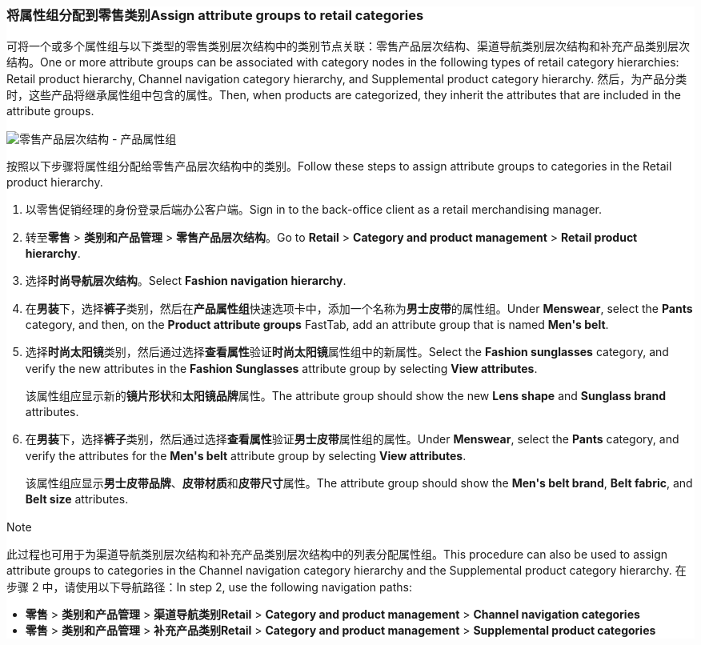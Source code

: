 ### <a name="assign-attribute-groups-to-retail-categories"></a><span data-ttu-id="f9f87-257">将属性组分配到零售类别</span><span class="sxs-lookup"><span data-stu-id="f9f87-257">Assign attribute groups to retail categories</span></span>

<span data-ttu-id="f9f87-258">可将一个或多个属性组与以下类型的零售类别层次结构中的类别节点关联：零售产品层次结构、渠道导航类别层次结构和补充产品类别层次结构。</span><span class="sxs-lookup"><span data-stu-id="f9f87-258">One or more attribute groups can be associated with category nodes in the following types of retail category hierarchies: Retail product hierarchy, Channel navigation category hierarchy, and Supplemental product category hierarchy.</span></span> <span data-ttu-id="f9f87-259">然后，为产品分类时，这些产品将继承属性组中包含的属性。</span><span class="sxs-lookup"><span data-stu-id="f9f87-259">Then, when products are categorized, they inherit the attributes that are included in the attribute groups.</span></span>

![零售产品层次结构 - 产品属性组](media/AGRetailProdHierarchy.PNG)

<span data-ttu-id="f9f87-261">按照以下步骤将属性组分配给零售产品层次结构中的类别。</span><span class="sxs-lookup"><span data-stu-id="f9f87-261">Follow these steps to assign attribute groups to categories in the Retail product hierarchy.</span></span>

1. <span data-ttu-id="f9f87-262">以零售促销经理的身份登录后端办公客户端。</span><span class="sxs-lookup"><span data-stu-id="f9f87-262">Sign in to the back-office client as a retail merchandising manager.</span></span>
2. <span data-ttu-id="f9f87-263">转至**零售** &gt; **类别和产品管理** &gt; **零售产品层次结构**。</span><span class="sxs-lookup"><span data-stu-id="f9f87-263">Go to **Retail** &gt; **Category and product management** &gt; **Retail product hierarchy**.</span></span>
3. <span data-ttu-id="f9f87-264">选择**时尚导航层次结构**。</span><span class="sxs-lookup"><span data-stu-id="f9f87-264">Select **Fashion navigation hierarchy**.</span></span>
4. <span data-ttu-id="f9f87-265">在**男装**下，选择**裤子**类别，然后在**产品属性组**快速选项卡中，添加一个名称为**男士皮带**的属性组。</span><span class="sxs-lookup"><span data-stu-id="f9f87-265">Under **Menswear**, select the **Pants** category, and then, on the **Product attribute groups** FastTab, add an attribute group that is named **Men's belt**.</span></span>
5. <span data-ttu-id="f9f87-266">选择**时尚太阳镜**类别，然后通过选择**查看属性**验证**时尚太阳镜**属性组中的新属性。</span><span class="sxs-lookup"><span data-stu-id="f9f87-266">Select the **Fashion sunglasses** category, and verify the new attributes in the **Fashion Sunglasses** attribute group by selecting **View attributes**.</span></span>

    <span data-ttu-id="f9f87-267">该属性组应显示新的**镜片形状**和**太阳镜品牌**属性。</span><span class="sxs-lookup"><span data-stu-id="f9f87-267">The attribute group should show the new **Lens shape** and **Sunglass brand** attributes.</span></span>

6. <span data-ttu-id="f9f87-268">在**男装**下，选择**裤子**类别，然后通过选择**查看属性**验证**男士皮带**属性组的属性。</span><span class="sxs-lookup"><span data-stu-id="f9f87-268">Under **Menswear**, select the **Pants** category, and verify the attributes for the **Men's belt** attribute group by selecting **View attributes**.</span></span>

    <span data-ttu-id="f9f87-269">该属性组应显示**男士皮带品牌**、**皮带材质**和**皮带尺寸**属性。</span><span class="sxs-lookup"><span data-stu-id="f9f87-269">The attribute group should show the **Men's belt brand**, **Belt fabric**, and **Belt size** attributes.</span></span>

> [!NOTE]
> <span data-ttu-id="f9f87-270">此过程也可用于为渠道导航类别层次结构和补充产品类别层次结构中的列表分配属性组。</span><span class="sxs-lookup"><span data-stu-id="f9f87-270">This procedure can also be used to assign attribute groups to categories in the Channel navigation category hierarchy and the Supplemental product category hierarchy.</span></span> <span data-ttu-id="f9f87-271">在步骤 2 中，请使用以下导航路径：</span><span class="sxs-lookup"><span data-stu-id="f9f87-271">In step 2, use the following navigation paths:</span></span>
>
> - <span data-ttu-id="f9f87-272">**零售** &gt; **类别和产品管理** &gt; **渠道导航类别**</span><span class="sxs-lookup"><span data-stu-id="f9f87-272">**Retail** &gt; **Category and product management** &gt; **Channel navigation categories**</span></span>
> - <span data-ttu-id="f9f87-273">**零售** &gt; **类别和产品管理** &gt; **补充产品类别**</span><span class="sxs-lookup"><span data-stu-id="f9f87-273">**Retail** &gt; **Category and product management** &gt; **Supplemental product categories**</span></span>
